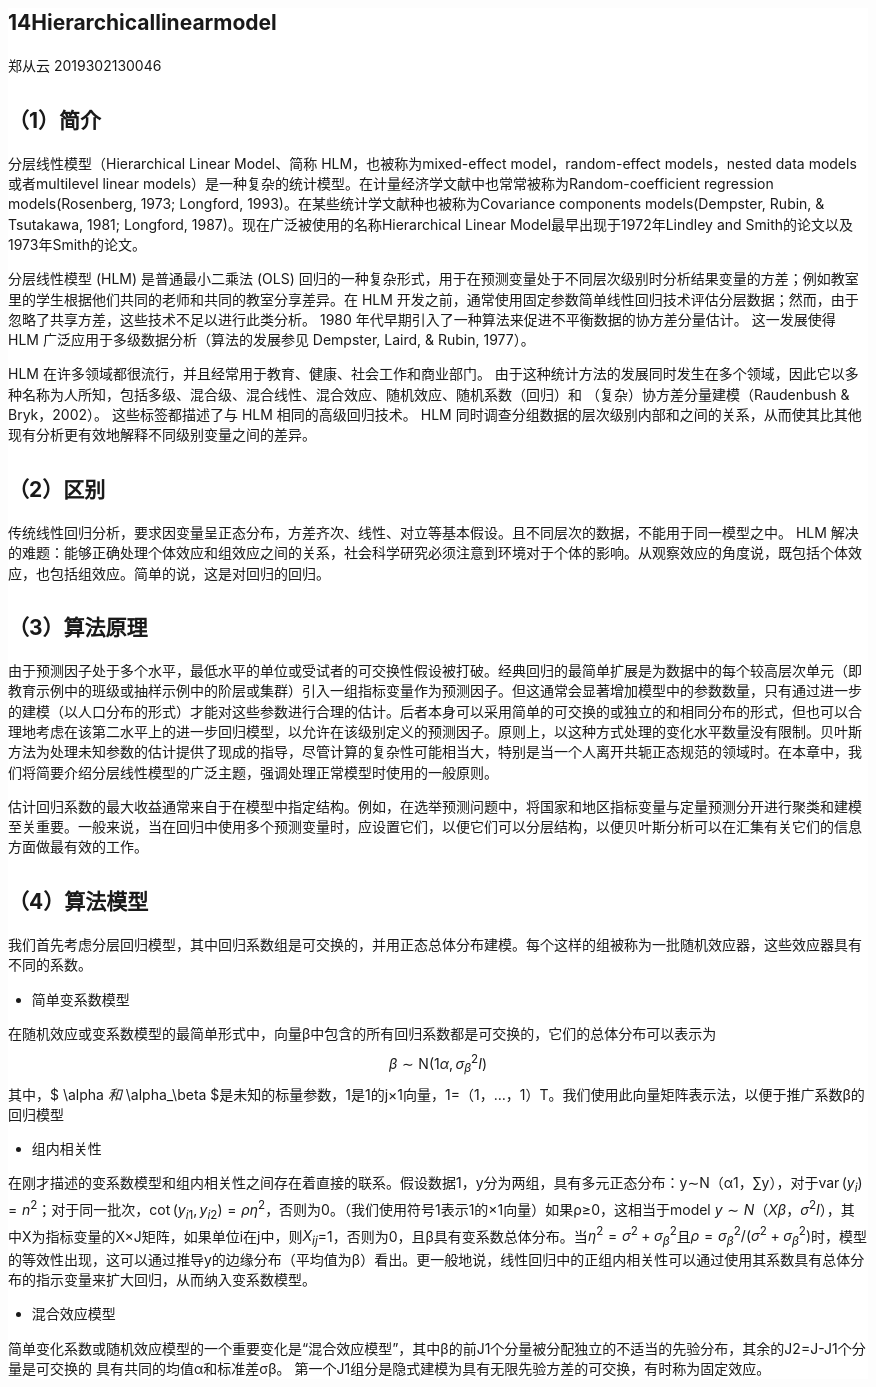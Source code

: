 14Hierarchicallinearmodel
----
郑从云 2019302130046

## （1）简介
分层线性模型（Hierarchical Linear Model、简称 HLM，也被称为mixed-effect model，random-effect models，nested data models或者multilevel linear models）是一种复杂的统计模型。在计量经济学文献中也常常被称为Random-coefficient regression models(Rosenberg, 1973; Longford, 1993)。在某些统计学文献种也被称为Covariance components models(Dempster, Rubin, & Tsutakawa, 1981; Longford, 1987)。现在广泛被使用的名称Hierarchical Linear Model最早出现于1972年Lindley and Smith的论文以及1973年Smith的论文。

分层线性模型 (HLM) 是普通最小二乘法 (OLS) 回归的一种复杂形式，用于在预测变量处于不同层次级别时分析结果变量的方差；例如教室里的学生根据他们共同的老师和共同的教室分享差异。在 HLM 开发之前，通常使用固定参数简单线性回归技术评估分层数据；然而，由于忽略了共享方差，这些技术不足以进行此类分析。 1980 年代早期引入了一种算法来促进不平衡数据的协方差分量估计。 这一发展使得 HLM 广泛应用于多级数据分析（算法的发展参见 Dempster, Laird, & Rubin, 1977）。

HLM 在许多领域都很流行，并且经常用于教育、健康、社会工作和商业部门。 由于这种统计方法的发展同时发生在多个领域，因此它以多种名称为人所知，包括多级、混合级、混合线性、混合效应、随机效应、随机系数（回归）和 （复杂）协方差分量建模（Raudenbush & Bryk，2002）。 这些标签都描述了与 HLM 相同的高级回归技术。 HLM 同时调查分组数据的层次级别内部和之间的关系，从而使其比其他现有分析更有效地解释不同级别变量之间的差异。
## （2）区别
传统线性回归分析，要求因变量呈正态分布，方差齐次、线性、对立等基本假设。且不同层次的数据，不能用于同一模型之中。
HLM 解决的难题：能够正确处理个体效应和组效应之间的关系，社会科学研究必须注意到环境对于个体的影响。从观察效应的角度说，既包括个体效应，也包括组效应。简单的说，这是对回归的回归。
## （3）算法原理
由于预测因子处于多个水平，最低水平的单位或受试者的可交换性假设被打破。经典回归的最简单扩展是为数据中的每个较高层次单元（即教育示例中的班级或抽样示例中的阶层或集群）引入一组指标变量作为预测因子。但这通常会显著增加模型中的参数数量，只有通过进一步的建模（以人口分布的形式）才能对这些参数进行合理的估计。后者本身可以采用简单的可交换的或独立的和相同分布的形式，但也可以合理地考虑在该第二水平上的进一步回归模型，以允许在该级别定义的预测因子。原则上，以这种方式处理的变化水平数量没有限制。贝叶斯方法为处理未知参数的估计提供了现成的指导，尽管计算的复杂性可能相当大，特别是当一个人离开共轭正态规范的领域时。在本章中，我们将简要介绍分层线性模型的广泛主题，强调处理正常模型时使用的一般原则。

估计回归系数的最大收益通常来自于在模型中指定结构。例如，在选举预测问题中，将国家和地区指标变量与定量预测分开进行聚类和建模至关重要。一般来说，当在回归中使用多个预测变量时，应设置它们，以便它们可以分层结构，以便贝叶斯分析可以在汇集有关它们的信息方面做最有效的工作。

## （4）算法模型
我们首先考虑分层回归模型，其中回归系数组是可交换的，并用正态总体分布建模。每个这样的组被称为一批随机效应器，这些效应器具有不同的系数。
* 简单变系数模型

在随机效应或变系数模型的最简单形式中，向量β中包含的所有回归系数都是可交换的，它们的总体分布可以表示为$$ \beta \sim \mathrm{N}\left(1 \alpha, \sigma_{\beta}^{2} I\right) $$其中，$ \alpha $和$ \alpha_\beta $是未知的标量参数，1是1的j×1向量，1=（1，…，1）T。我们使用此向量矩阵表示法，以便于推广系数β的回归模型

* 组内相关性

在刚才描述的变系数模型和组内相关性之间存在着直接的联系。假设数据1，y分为两组，具有多元正态分布：y∼N（α1，∑y），对于$\operatorname {var}(y _{i} ) = n ^ { 2 }$；对于同一批次，$\cot(y_{ i1 }, y_{i2}) = \rho \eta^{2}$，否则为0。（我们使用符号1表示1的×1向量）如果ρ≥0，这相当于model $y∼N（X\beta，\sigma^{2}I）$，其中X为指标变量的X×J矩阵，如果单位i在j中，则$X_{ij}$=1，否则为0，且β具有变系数总体分布。当$\eta^{2} =  \sigma^{2}+ \sigma_{\beta}^{2}$且$\rho= \sigma_{\beta}^{2}/(\sigma^{2}+\sigma_{\beta}^{2})$时，模型的等效性出现，这可以通过推导y的边缘分布（平均值为β）看出。更一般地说，线性回归中的正组内相关性可以通过使用其系数具有总体分布的指示变量来扩大回归，从而纳入变系数模型。

* 混合效应模型

简单变化系数或随机效应模型的一个重要变化是“混合效应模型”，其中β的前J1个分量被分配独立的不适当的先验分布，其余的J2=J-J1个分量是可交换的
具有共同的均值α和标准差σβ。 第一个J1组分是隐式建模为具有无限先验方差的可交换，有时称为固定效应。
